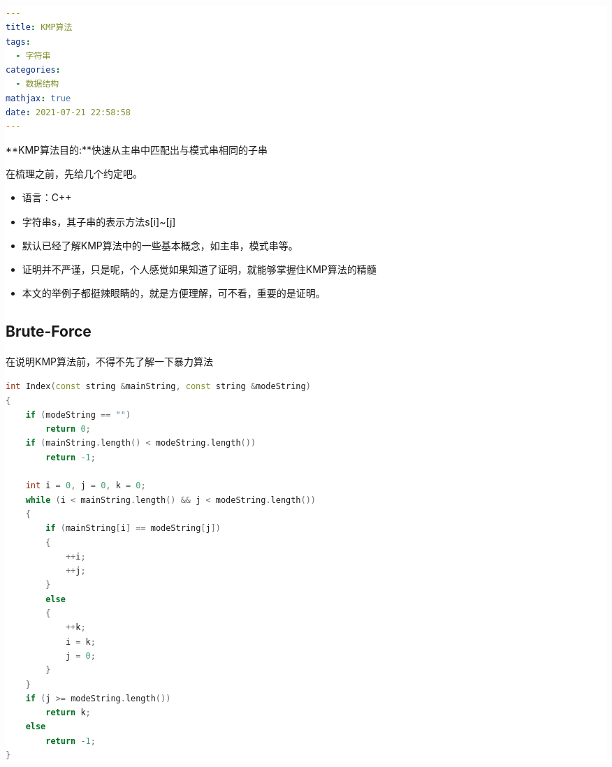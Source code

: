 ```yaml
---
title: KMP算法
tags:
  - 字符串
categories:
  - 数据结构
mathjax: true
date: 2021-07-21 22:58:58
---
```




 **KMP算法目的:**快速从主串中匹配出与模式串相同的子串

在梳理之前，先给几个约定吧。

* 语言：C++

* 字符串s，其子串的表示方法s[i]~[j]

* 默认已经了解KMP算法中的一些基本概念，如主串，模式串等。
* 证明并不严谨，只是呢，个人感觉如果知道了证明，就能够掌握住KMP算法的精髓
* 本文的举例子都挺辣眼睛的，就是方便理解，可不看，重要的是证明。



## Brute-Force

在说明KMP算法前，不得不先了解一下暴力算法

```c++
int Index(const string &mainString, const string &modeString)
{
    if (modeString == "")
        return 0;
    if (mainString.length() < modeString.length())
        return -1;
    
    int i = 0, j = 0, k = 0;
    while (i < mainString.length() && j < modeString.length())
    {
        if (mainString[i] == modeString[j])
        {
            ++i;
            ++j;
        }
        else
        {
            ++k;
            i = k;
            j = 0;
        }
    }
    if (j >= modeString.length())
        return k;
    else
        return -1;
}
```
